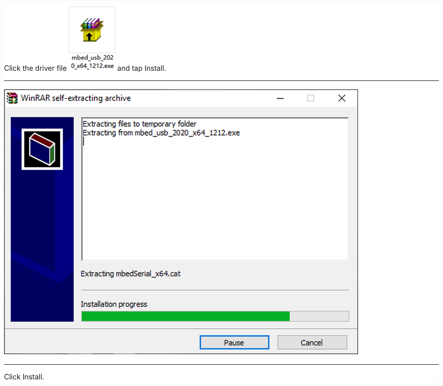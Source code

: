 Click the driver file![img](img/m3.png)and tap Install.

------

![img](img/m4.png)

------

Click Install.
